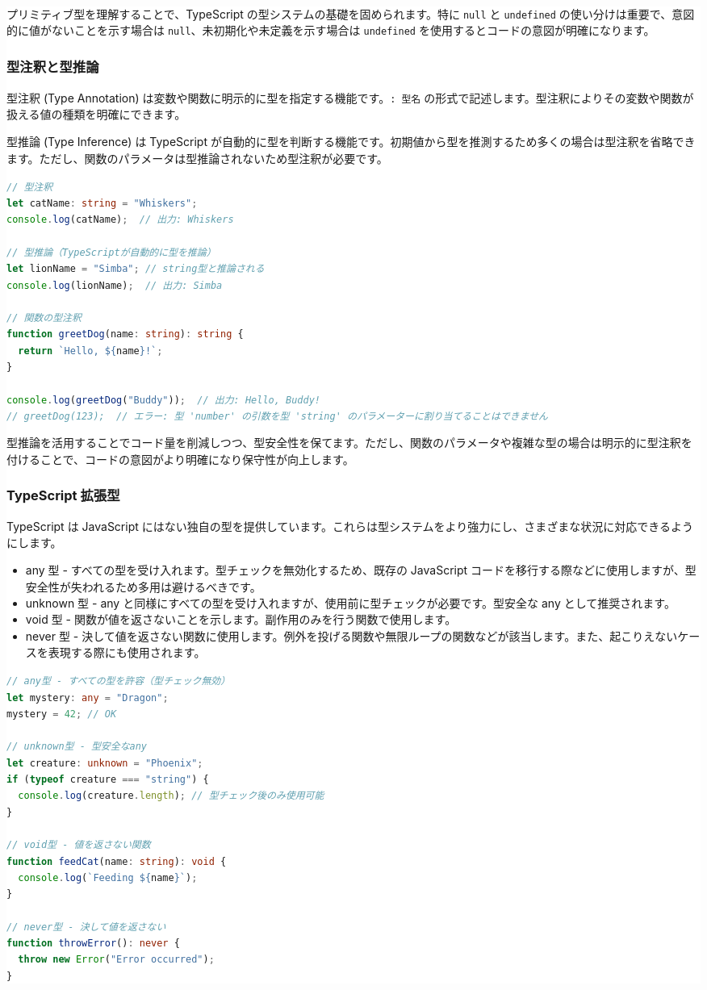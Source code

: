 プリミティブ型を理解することで、TypeScript の型システムの基礎を固められます。特に `null` と `undefined` の使い分けは重要で、意図的に値がないことを示す場合は `null`、未初期化や未定義を示す場合は `undefined` を使用するとコードの意図が明確になります。

### 型注釈と型推論

型注釈 (Type Annotation) は変数や関数に明示的に型を指定する機能です。`: 型名` の形式で記述します。型注釈によりその変数や関数が扱える値の種類を明確にできます。

型推論 (Type Inference) は TypeScript が自動的に型を判断する機能です。初期値から型を推測するため多くの場合は型注釈を省略できます。ただし、関数のパラメータは型推論されないため型注釈が必要です。

```typescript
// 型注釈
let catName: string = "Whiskers";
console.log(catName);  // 出力: Whiskers

// 型推論（TypeScriptが自動的に型を推論）
let lionName = "Simba"; // string型と推論される
console.log(lionName);  // 出力: Simba

// 関数の型注釈
function greetDog(name: string): string {
  return `Hello, ${name}!`;
}

console.log(greetDog("Buddy"));  // 出力: Hello, Buddy!
// greetDog(123);  // エラー: 型 'number' の引数を型 'string' のパラメーターに割り当てることはできません
```

型推論を活用することでコード量を削減しつつ、型安全性を保てます。ただし、関数のパラメータや複雑な型の場合は明示的に型注釈を付けることで、コードの意図がより明確になり保守性が向上します。

### TypeScript 拡張型

TypeScript は JavaScript にはない独自の型を提供しています。これらは型システムをより強力にし、さまざまな状況に対応できるようにします。

- any 型 - すべての型を受け入れます。型チェックを無効化するため、既存の JavaScript コードを移行する際などに使用しますが、型安全性が失われるため多用は避けるべきです。
- unknown 型 - any と同様にすべての型を受け入れますが、使用前に型チェックが必要です。型安全な any として推奨されます。
- void 型 - 関数が値を返さないことを示します。副作用のみを行う関数で使用します。
- never 型 - 決して値を返さない関数に使用します。例外を投げる関数や無限ループの関数などが該当します。また、起こりえないケースを表現する際にも使用されます。

```typescript
// any型 - すべての型を許容（型チェック無効）
let mystery: any = "Dragon";
mystery = 42; // OK

// unknown型 - 型安全なany
let creature: unknown = "Phoenix";
if (typeof creature === "string") {
  console.log(creature.length); // 型チェック後のみ使用可能
}

// void型 - 値を返さない関数
function feedCat(name: string): void {
  console.log(`Feeding ${name}`);
}

// never型 - 決して値を返さない
function throwError(): never {
  throw new Error("Error occurred");
}
```
